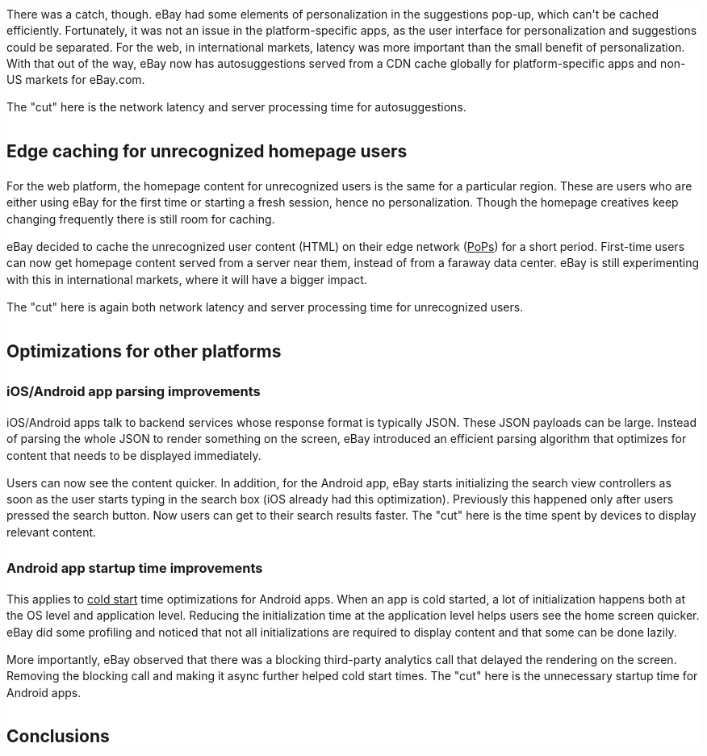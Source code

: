 There was a catch, though. eBay had some elements of personalization in the suggestions pop-up,
which can't be cached efficiently. Fortunately, it was not an issue in the platform-specific apps, as the user
interface for personalization and suggestions could be separated. For the web, in international
markets, latency was more important than the small benefit of personalization. With that out of the
way, eBay now has autosuggestions served from a CDN cache globally for platform-specific apps and non-US
markets for eBay.com.

The "cut" here is the network latency and server processing time for
autosuggestions.

## Edge caching for unrecognized homepage users

For the web platform, the homepage content for unrecognized users is the same for a particular region. These are users who are either using eBay for the first time or starting a fresh session, hence no personalization. Though the homepage creatives keep changing frequently there is still room for caching.

eBay decided to cache the unrecognized user content (HTML) on their edge network ([PoPs](https://en.wikipedia.org/wiki/Point_of_presence)) for a short period. First-time users can now get homepage content served from a server near them, instead of from a faraway data center. eBay is still experimenting with this in international markets, where it will have a bigger impact.

The "cut" here is again both network latency and server processing time for unrecognized users.

## Optimizations for other platforms

### iOS/Android app parsing improvements

iOS/Android apps talk to backend services whose response format is typically JSON. These JSON payloads can be large. Instead of parsing the whole JSON to render something on the screen, eBay introduced an efficient parsing algorithm that optimizes for content that needs to be displayed immediately.

Users can now see the content quicker. In addition, for the Android app, eBay starts initializing the search view controllers as soon as the user starts typing in the search box (iOS already had this optimization). Previously this happened only after users pressed the search button. Now users can get to their search results faster. The "cut" here is the time spent by devices to display relevant content.

### Android app startup time improvements

This applies to [cold start](https://developer.android.com/topic/performance/vitals/launch-time#cold) time optimizations for Android apps. When an app is cold started, a lot of initialization happens both at the OS level and application level. Reducing the initialization time at the application level helps users see the home screen quicker. eBay did some profiling and noticed that not all initializations are required to display content and that some can be done lazily.

More importantly, eBay observed that there was a blocking third-party analytics call that delayed the rendering on the screen. Removing the blocking call and making it async further helped cold start times. The "cut" here is the unnecessary startup time for Android apps.

## Conclusions
